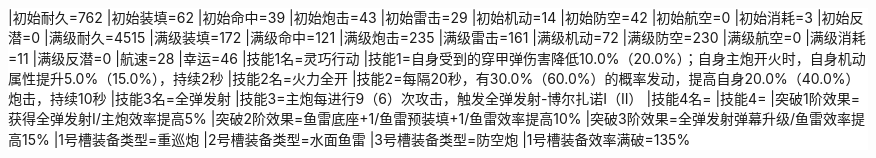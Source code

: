 |初始耐久=762
|初始装填=62
|初始命中=39
|初始炮击=43
|初始雷击=29
|初始机动=14
|初始防空=42
|初始航空=0
|初始消耗=3
|初始反潜=0
|满级耐久=4515
|满级装填=172
|满级命中=121
|满级炮击=235
|满级雷击=161
|满级机动=72
|满级防空=230
|满级航空=0
|满级消耗=11
|满级反潜=0
|航速=28
|幸运=46
|技能1名=灵巧行动
|技能1=自身受到的穿甲弹伤害降低10.0%（20.0%）；自身主炮开火时，自身机动属性提升5.0%（15.0%），持续2秒
|技能2名=火力全开
|技能2=每隔20秒，有30.0%（60.0%）的概率发动，提高自身20.0%（40.0%）炮击，持续10秒
|技能3名=全弹发射
|技能3=主炮每进行9（6）次攻击，触发全弹发射-博尔扎诺I（II）
|技能4名=
|技能4=
|突破1阶效果=获得全弹发射I/主炮效率提高5%
|突破2阶效果=鱼雷底座+1/鱼雷预装填+1/鱼雷效率提高10%
|突破3阶效果=全弹发射弹幕升级/鱼雷效率提高15%
|1号槽装备类型=重巡炮
|2号槽装备类型=水面鱼雷
|3号槽装备类型=防空炮
|1号槽装备效率满破=135%